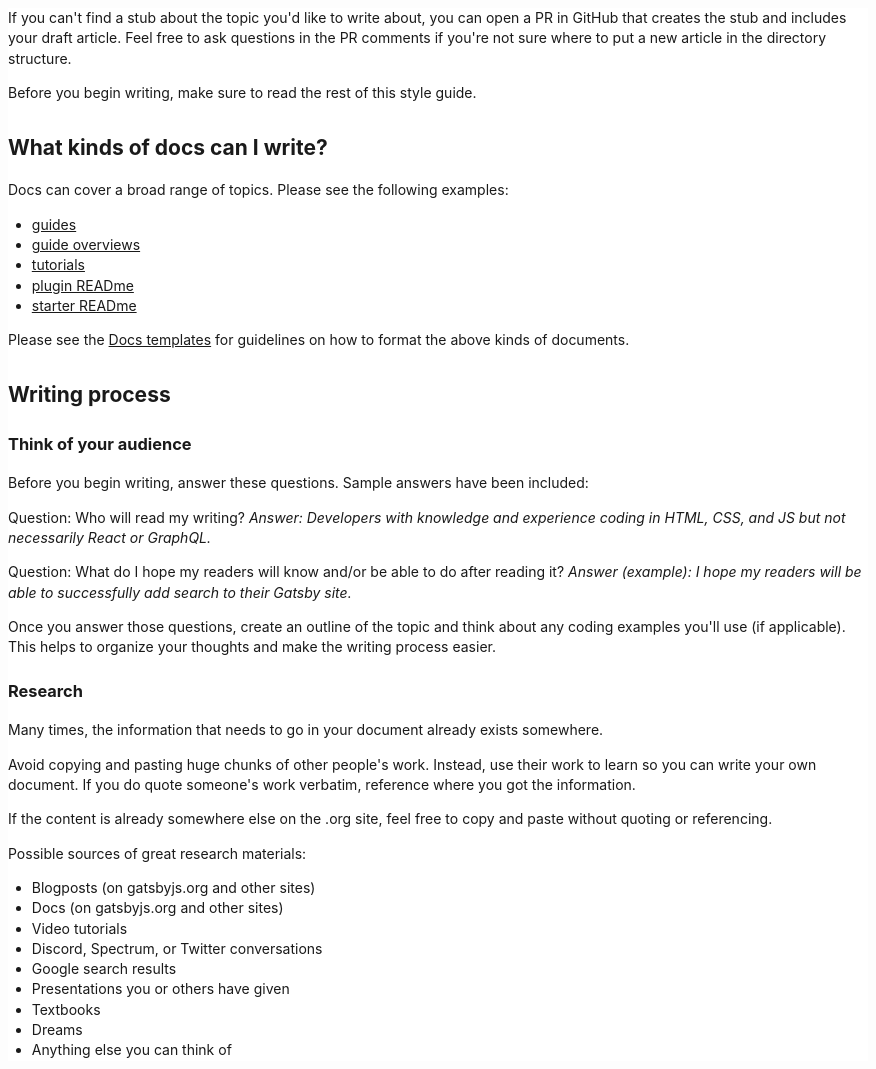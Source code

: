 If you can't find a stub about the topic you'd like to write about, you can open a PR in GitHub that creates the stub and includes your draft article. Feel free to ask questions in the PR comments if you're not sure where to put a new article in the directory structure.

Before you begin writing, make sure to read the rest of this style guide.

## What kinds of docs can I write?

Docs can cover a broad range of topics. Please see the following
examples:

- [guides](/add-404-page/)
- [guide overviews](/styling/)
- [tutorials](/tutorial/part-one/)
- [plugin READme](/packages/gatsby-source-filesystem/)
- [starter READme](https://github.com/gatsbyjs/gatsby-starter-default)

Please see the [Docs templates](docs/templates/) for guidelines on how to format the above kinds of documents.

## Writing process

### Think of your audience

Before you begin writing, answer these questions. Sample answers have been included:

Question: Who will read my writing?
_Answer: Developers with knowledge and experience coding in HTML, CSS, and JS but not necessarily React or GraphQL._

Question: What do I hope my readers will know and/or be able to do after reading it?
_Answer (example): I hope my readers will be able to successfully add search to their Gatsby site._

Once you answer those questions, create an outline of the topic and think about any coding examples you'll use (if applicable). This helps to organize your thoughts and make the writing process easier.

### Research

Many times, the information that needs to go in your document already exists somewhere.

Avoid copying and pasting huge chunks of other people's work. Instead, use their work to learn so you can write your own document. If you do quote someone's work verbatim, reference where you got the information.

If the content is already somewhere else on the .org site, feel free to copy and paste without quoting or referencing.

Possible sources of great research materials:

- Blogposts (on gatsbyjs.org and other sites)
- Docs (on gatsbyjs.org and other sites)
- Video tutorials
- Discord, Spectrum, or Twitter conversations
- Google search results
- Presentations you or others have given
- Textbooks
- Dreams
- Anything else you can think of
